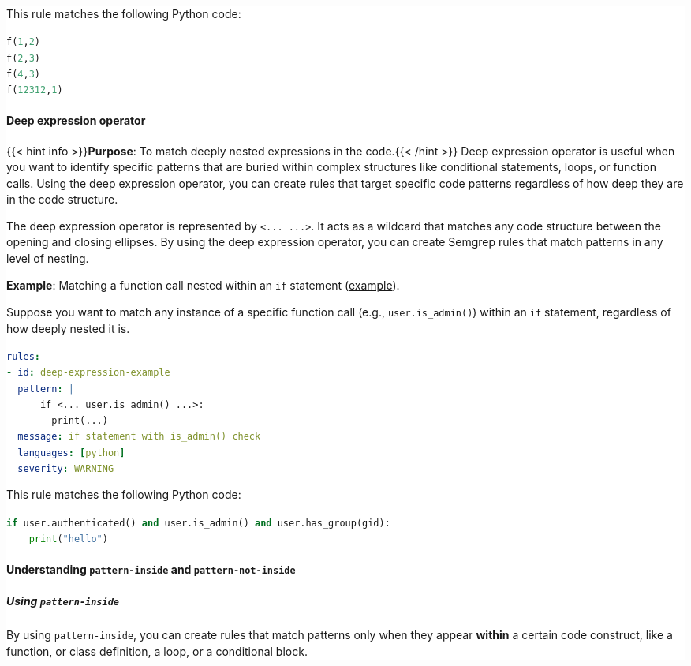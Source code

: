 This rule matches the following Python code:

```python {linenos=inline,hl_lines=["1-2"]}
f(1,2)
f(2,3)
f(4,3)
f(12312,1)
```

#### Deep expression operator

{{< hint info >}}**Purpose**: To match deeply nested expressions in the code.{{< /hint >}}
Deep expression operator is useful when you want to identify specific patterns that are buried within complex structures
like conditional statements, loops, or function calls. Using the deep expression operator, you can create rules that
target specific code patterns regardless of how deep they are in the code structure.

The deep expression operator is represented by `<... ...>`. It acts as a wildcard that matches any code structure between
the opening and closing ellipses. By using the deep expression operator, you can create Semgrep rules that match patterns
in any level of nesting.

**Example**: Matching a function call nested within an `if` statement ([example](https://semgrep.dev/s/2Qv8)).

Suppose you want to match any instance of a specific function call (e.g., `user.is_admin()`) within an `if` statement,
regardless of how deeply nested it is.

```yaml {linenos=inline}
rules:
- id: deep-expression-example
  pattern: |
      if <... user.is_admin() ...>:
        print(...)
  message: if statement with is_admin() check
  languages: [python]
  severity: WARNING
```

This rule matches the following Python code:

```python {linenos=inline}
if user.authenticated() and user.is_admin() and user.has_group(gid):
    print("hello")
```

#### Understanding `pattern-inside` and `pattern-not-inside`

##### Using `pattern-inside`

By using `pattern-inside`, you can create rules that match patterns only when they appear
**within** a certain code construct, like a function, or class definition, a loop, or a conditional block.
